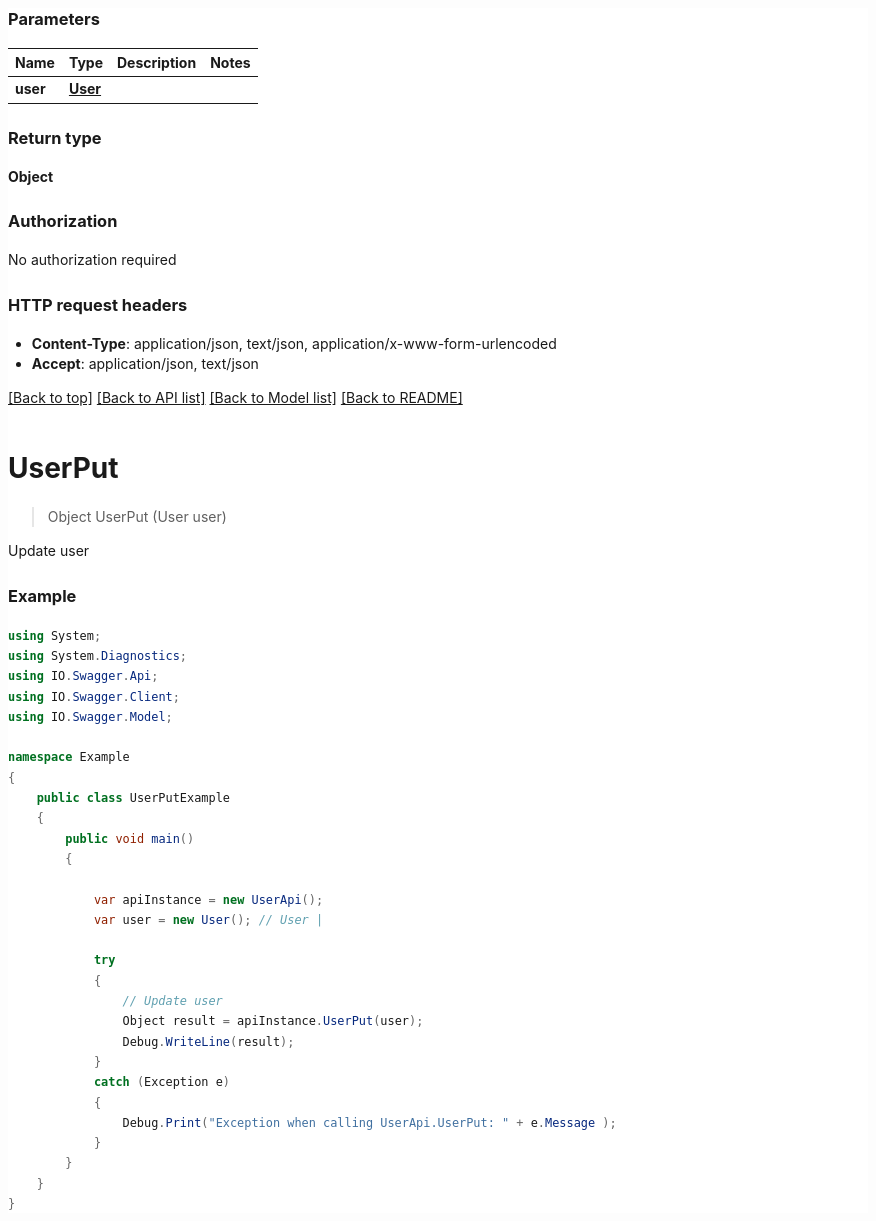 ### Parameters

Name | Type | Description  | Notes
------------- | ------------- | ------------- | -------------
 **user** | [**User**](User.md)|  | 

### Return type

**Object**

### Authorization

No authorization required

### HTTP request headers

 - **Content-Type**: application/json, text/json, application/x-www-form-urlencoded
 - **Accept**: application/json, text/json

[[Back to top]](#) [[Back to API list]](../README.md#documentation-for-api-endpoints) [[Back to Model list]](../README.md#documentation-for-models) [[Back to README]](../README.md)

<a name="userput"></a>
# **UserPut**
> Object UserPut (User user)

Update user

### Example
```csharp
using System;
using System.Diagnostics;
using IO.Swagger.Api;
using IO.Swagger.Client;
using IO.Swagger.Model;

namespace Example
{
    public class UserPutExample
    {
        public void main()
        {
            
            var apiInstance = new UserApi();
            var user = new User(); // User | 

            try
            {
                // Update user
                Object result = apiInstance.UserPut(user);
                Debug.WriteLine(result);
            }
            catch (Exception e)
            {
                Debug.Print("Exception when calling UserApi.UserPut: " + e.Message );
            }
        }
    }
}
```
